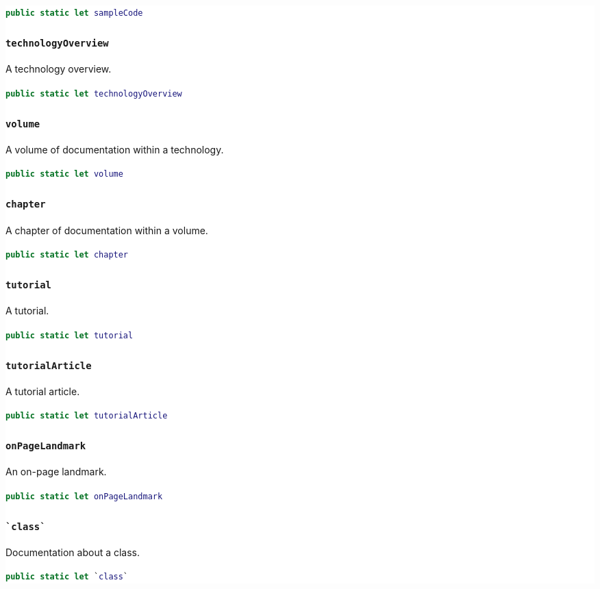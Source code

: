 ``` swift
public static let sampleCode 
```

### `technologyOverview`

A technology overview.

``` swift
public static let technologyOverview 
```

### `volume`

A volume of documentation within a technology.

``` swift
public static let volume 
```

### `chapter`

A chapter of documentation within a volume.

``` swift
public static let chapter 
```

### `tutorial`

A tutorial.

``` swift
public static let tutorial 
```

### `tutorialArticle`

A tutorial article.

``` swift
public static let tutorialArticle 
```

### `onPageLandmark`

An on-page landmark.

``` swift
public static let onPageLandmark 
```

### `` `class` ``

Documentation about a class.

``` swift
public static let `class` 
```
